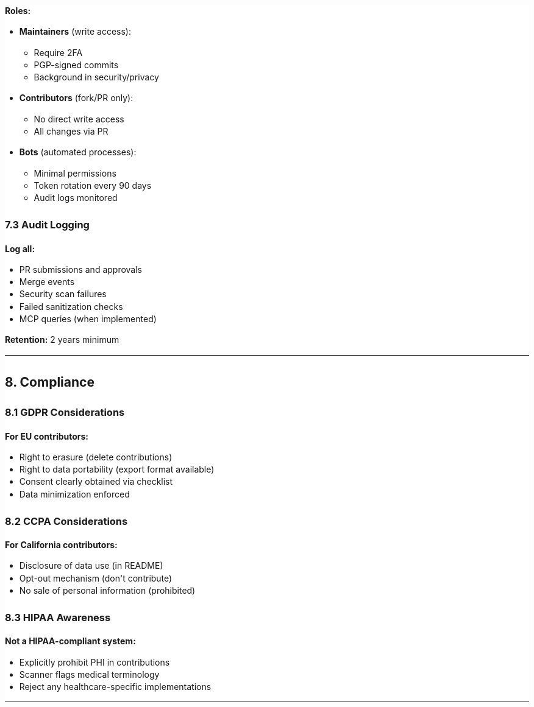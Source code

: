 **Roles:**
- **Maintainers** (write access):
  - Require 2FA
  - PGP-signed commits
  - Background in security/privacy

- **Contributors** (fork/PR only):
  - No direct write access
  - All changes via PR

- **Bots** (automated processes):
  - Minimal permissions
  - Token rotation every 90 days
  - Audit logs monitored

### 7.3 Audit Logging

**Log all:**
- PR submissions and approvals
- Merge events
- Security scan failures
- Failed sanitization checks
- MCP queries (when implemented)

**Retention:** 2 years minimum

---

## 8. Compliance

### 8.1 GDPR Considerations

**For EU contributors:**
- Right to erasure (delete contributions)
- Right to data portability (export format available)
- Consent clearly obtained via checklist
- Data minimization enforced

### 8.2 CCPA Considerations

**For California contributors:**
- Disclosure of data use (in README)
- Opt-out mechanism (don't contribute)
- No sale of personal information (prohibited)

### 8.3 HIPAA Awareness

**Not a HIPAA-compliant system:**
- Explicitly prohibit PHI in contributions
- Scanner flags medical terminology
- Reject any healthcare-specific implementations

---
